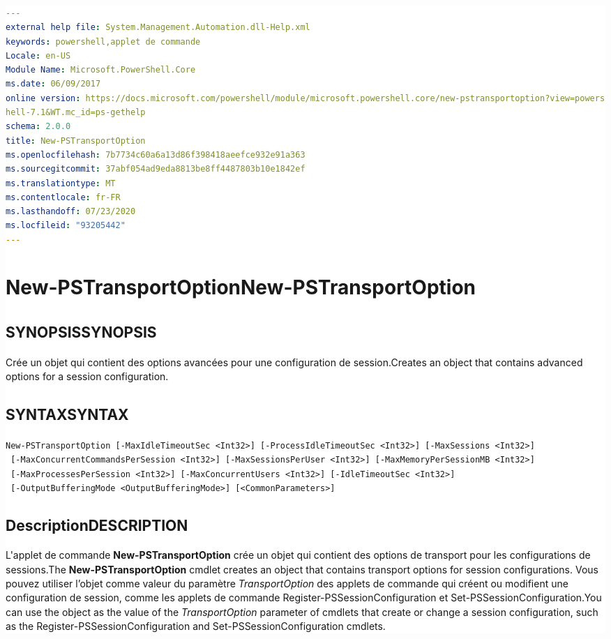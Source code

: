 ```yaml
---
external help file: System.Management.Automation.dll-Help.xml
keywords: powershell,applet de commande
Locale: en-US
Module Name: Microsoft.PowerShell.Core
ms.date: 06/09/2017
online version: https://docs.microsoft.com/powershell/module/microsoft.powershell.core/new-pstransportoption?view=powershell-7.1&WT.mc_id=ps-gethelp
schema: 2.0.0
title: New-PSTransportOption
ms.openlocfilehash: 7b7734c60a6a13d86f398418aeefce932e91a363
ms.sourcegitcommit: 37abf054ad9eda8813be8ff4487803b10e1842ef
ms.translationtype: MT
ms.contentlocale: fr-FR
ms.lasthandoff: 07/23/2020
ms.locfileid: "93205442"
---
```

# <span data-ttu-id="4978e-103">New-PSTransportOption</span><span class="sxs-lookup"><span data-stu-id="4978e-103">New-PSTransportOption</span></span>

## <span data-ttu-id="4978e-104">SYNOPSIS</span><span class="sxs-lookup"><span data-stu-id="4978e-104">SYNOPSIS</span></span>
<span data-ttu-id="4978e-105">Crée un objet qui contient des options avancées pour une configuration de session.</span><span class="sxs-lookup"><span data-stu-id="4978e-105">Creates an object that contains advanced options for a session configuration.</span></span>

## <span data-ttu-id="4978e-106">SYNTAX</span><span class="sxs-lookup"><span data-stu-id="4978e-106">SYNTAX</span></span>

```
New-PSTransportOption [-MaxIdleTimeoutSec <Int32>] [-ProcessIdleTimeoutSec <Int32>] [-MaxSessions <Int32>]
 [-MaxConcurrentCommandsPerSession <Int32>] [-MaxSessionsPerUser <Int32>] [-MaxMemoryPerSessionMB <Int32>]
 [-MaxProcessesPerSession <Int32>] [-MaxConcurrentUsers <Int32>] [-IdleTimeoutSec <Int32>]
 [-OutputBufferingMode <OutputBufferingMode>] [<CommonParameters>]
```

## <span data-ttu-id="4978e-107">Description</span><span class="sxs-lookup"><span data-stu-id="4978e-107">DESCRIPTION</span></span>

<span data-ttu-id="4978e-108">L'applet de commande **New-PSTransportOption** crée un objet qui contient des options de transport pour les configurations de sessions.</span><span class="sxs-lookup"><span data-stu-id="4978e-108">The **New-PSTransportOption** cmdlet creates an object that contains transport options for session configurations.</span></span>
<span data-ttu-id="4978e-109">Vous pouvez utiliser l’objet comme valeur du paramètre *TransportOption* des applets de commande qui créent ou modifient une configuration de session, comme les applets de commande Register-PSSessionConfiguration et Set-PSSessionConfiguration.</span><span class="sxs-lookup"><span data-stu-id="4978e-109">You can use the object as the value of the *TransportOption* parameter of cmdlets that create or change a session configuration, such as the Register-PSSessionConfiguration and Set-PSSessionConfiguration cmdlets.</span></span>
